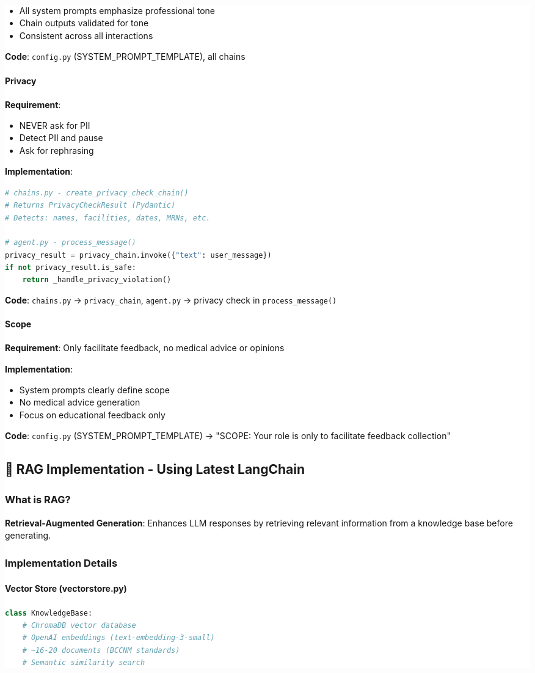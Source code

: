 - All system prompts emphasize professional tone
- Chain outputs validated for tone
- Consistent across all interactions

**Code**: `config.py` (SYSTEM_PROMPT_TEMPLATE), all chains

#### Privacy

**Requirement**:

- NEVER ask for PII
- Detect PII and pause
- Ask for rephrasing

**Implementation**:

```python
# chains.py - create_privacy_check_chain()
# Returns PrivacyCheckResult (Pydantic)
# Detects: names, facilities, dates, MRNs, etc.

# agent.py - process_message()
privacy_result = privacy_chain.invoke({"text": user_message})
if not privacy_result.is_safe:
    return _handle_privacy_violation()
```

**Code**: `chains.py` → `privacy_chain`, `agent.py` → privacy check in `process_message()`

#### Scope

**Requirement**: Only facilitate feedback, no medical advice or opinions

**Implementation**:

- System prompts clearly define scope
- No medical advice generation
- Focus on educational feedback only

**Code**: `config.py` (SYSTEM_PROMPT_TEMPLATE) → "SCOPE: Your role is only to facilitate feedback collection"

## 🧠 RAG Implementation - Using Latest LangChain

### What is RAG?

**Retrieval-Augmented Generation**: Enhances LLM responses by retrieving relevant information from a knowledge base before generating.

### Implementation Details

#### Vector Store (vectorstore.py)

```python
class KnowledgeBase:
    # ChromaDB vector database
    # OpenAI embeddings (text-embedding-3-small)
    # ~16-20 documents (BCCNM standards)
    # Semantic similarity search
```
